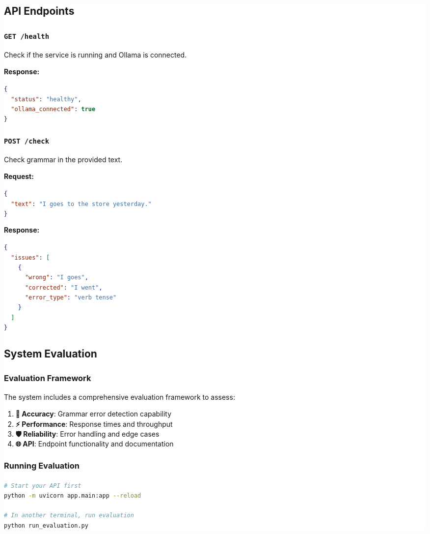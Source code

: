 ## API Endpoints

### `GET /health`
Check if the service is running and Ollama is connected.

**Response:**
```json
{
  "status": "healthy",
  "ollama_connected": true
}
```

### `POST /check`
Check grammar in the provided text.

**Request:**
```json
{
  "text": "I goes to the store yesterday."
}
```

**Response:**
```json
{
  "issues": [
    {
      "wrong": "I goes",
      "corrected": "I went",
      "error_type": "verb tense"
    }
  ]
}
```

## System Evaluation

### Evaluation Framework

The system includes a comprehensive evaluation framework to assess:

1. **🎯 Accuracy**: Grammar error detection capability
2. **⚡ Performance**: Response times and throughput
3. **🛡️ Reliability**: Error handling and edge cases
4. **🌐 API**: Endpoint functionality and documentation

### Running Evaluation

```bash
# Start your API first
python -m uvicorn app.main:app --reload

# In another terminal, run evaluation
python run_evaluation.py
```
